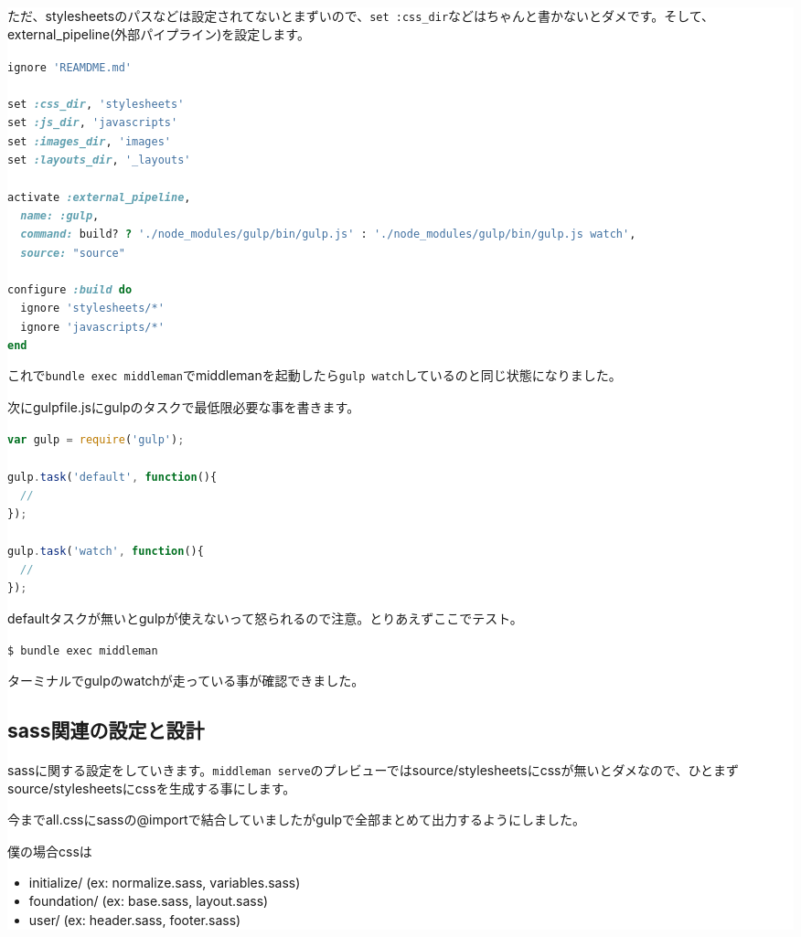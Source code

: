 ただ、stylesheetsのパスなどは設定されてないとまずいので、`set :css_dir`などはちゃんと書かないとダメです。そして、external\_pipeline(外部パイプライン)を設定します。

```ruby
ignore 'REAMDME.md'

set :css_dir, 'stylesheets'
set :js_dir, 'javascripts'
set :images_dir, 'images'
set :layouts_dir, '_layouts'

activate :external_pipeline,
  name: :gulp,
  command: build? ? './node_modules/gulp/bin/gulp.js' : './node_modules/gulp/bin/gulp.js watch',
  source: "source"

configure :build do
  ignore 'stylesheets/*'
  ignore 'javascripts/*'
end
```

これで`bundle exec middleman`でmiddlemanを起動したら`gulp watch`しているのと同じ状態になりました。

次にgulpfile.jsにgulpのタスクで最低限必要な事を書きます。

```js
var gulp = require('gulp');

gulp.task('default', function(){
  //
});

gulp.task('watch', function(){
  //
});
```

defaultタスクが無いとgulpが使えないって怒られるので注意。とりあえずここでテスト。

```
$ bundle exec middleman
```

ターミナルでgulpのwatchが走っている事が確認できました。

## sass関連の設定と設計

sassに関する設定をしていきます。`middleman serve`のプレビューではsource/stylesheetsにcssが無いとダメなので、ひとまずsource/stylesheetsにcssを生成する事にします。

今までall.cssにsassの@importで結合していましたがgulpで全部まとめて出力するようにしました。

僕の場合cssは

  * initialize/ (ex: normalize.sass, variables.sass)
  * foundation/ (ex: base.sass, layout.sass)
  * user/ (ex: header.sass, footer.sass)
